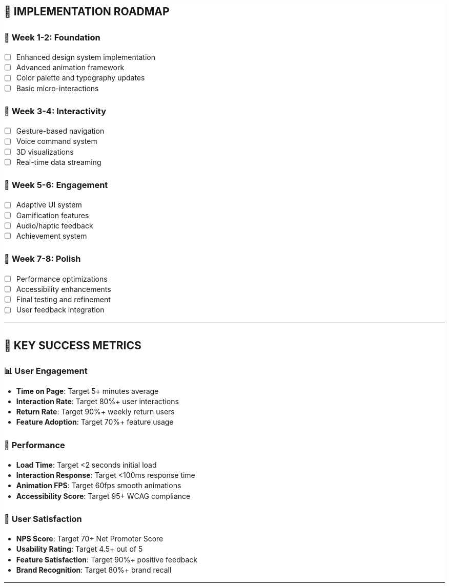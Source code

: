 
## 🎯 IMPLEMENTATION ROADMAP

### 📅 **Week 1-2: Foundation**
- [ ] Enhanced design system implementation
- [ ] Advanced animation framework
- [ ] Color palette and typography updates
- [ ] Basic micro-interactions

### 📅 **Week 3-4: Interactivity**
- [ ] Gesture-based navigation
- [ ] Voice command system
- [ ] 3D visualizations
- [ ] Real-time data streaming

### 📅 **Week 5-6: Engagement**
- [ ] Adaptive UI system
- [ ] Gamification features
- [ ] Audio/haptic feedback
- [ ] Achievement system

### 📅 **Week 7-8: Polish**
- [ ] Performance optimizations
- [ ] Accessibility enhancements
- [ ] Final testing and refinement
- [ ] User feedback integration

---

## 🎨 KEY SUCCESS METRICS

### 📊 **User Engagement**
- **Time on Page**: Target 5+ minutes average
- **Interaction Rate**: Target 80%+ user interactions
- **Return Rate**: Target 90%+ weekly return users
- **Feature Adoption**: Target 70%+ feature usage

### 🚀 **Performance**
- **Load Time**: Target <2 seconds initial load
- **Interaction Response**: Target <100ms response time
- **Animation FPS**: Target 60fps smooth animations
- **Accessibility Score**: Target 95+ WCAG compliance

### 🎯 **User Satisfaction**
- **NPS Score**: Target 70+ Net Promoter Score
- **Usability Rating**: Target 4.5+ out of 5
- **Feature Satisfaction**: Target 90%+ positive feedback
- **Brand Recognition**: Target 80%+ brand recall

---